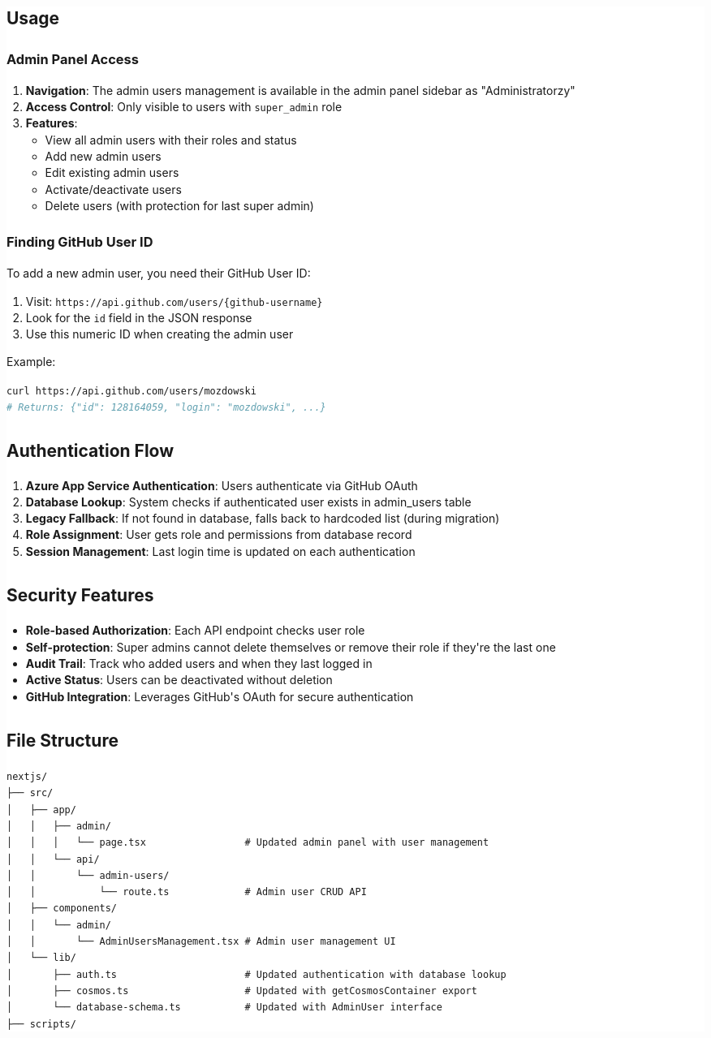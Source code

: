 ## Usage

### Admin Panel Access

1. **Navigation**: The admin users management is available in the admin panel sidebar as "Administratorzy"
2. **Access Control**: Only visible to users with `super_admin` role
3. **Features**:
   - View all admin users with their roles and status
   - Add new admin users
   - Edit existing admin users
   - Activate/deactivate users
   - Delete users (with protection for last super admin)

### Finding GitHub User ID

To add a new admin user, you need their GitHub User ID:

1. Visit: `https://api.github.com/users/{github-username}`
2. Look for the `id` field in the JSON response
3. Use this numeric ID when creating the admin user

Example:
```bash
curl https://api.github.com/users/mozdowski
# Returns: {"id": 128164059, "login": "mozdowski", ...}
```

## Authentication Flow

1. **Azure App Service Authentication**: Users authenticate via GitHub OAuth
2. **Database Lookup**: System checks if authenticated user exists in admin_users table
3. **Legacy Fallback**: If not found in database, falls back to hardcoded list (during migration)
4. **Role Assignment**: User gets role and permissions from database record
5. **Session Management**: Last login time is updated on each authentication

## Security Features

- **Role-based Authorization**: Each API endpoint checks user role
- **Self-protection**: Super admins cannot delete themselves or remove their role if they're the last one
- **Audit Trail**: Track who added users and when they last logged in
- **Active Status**: Users can be deactivated without deletion
- **GitHub Integration**: Leverages GitHub's OAuth for secure authentication

## File Structure

```
nextjs/
├── src/
│   ├── app/
│   │   ├── admin/
│   │   │   └── page.tsx                 # Updated admin panel with user management
│   │   └── api/
│   │       └── admin-users/
│   │           └── route.ts             # Admin user CRUD API
│   ├── components/
│   │   └── admin/
│   │       └── AdminUsersManagement.tsx # Admin user management UI
│   └── lib/
│       ├── auth.ts                      # Updated authentication with database lookup
│       ├── cosmos.ts                    # Updated with getCosmosContainer export
│       └── database-schema.ts           # Updated with AdminUser interface
├── scripts/
```